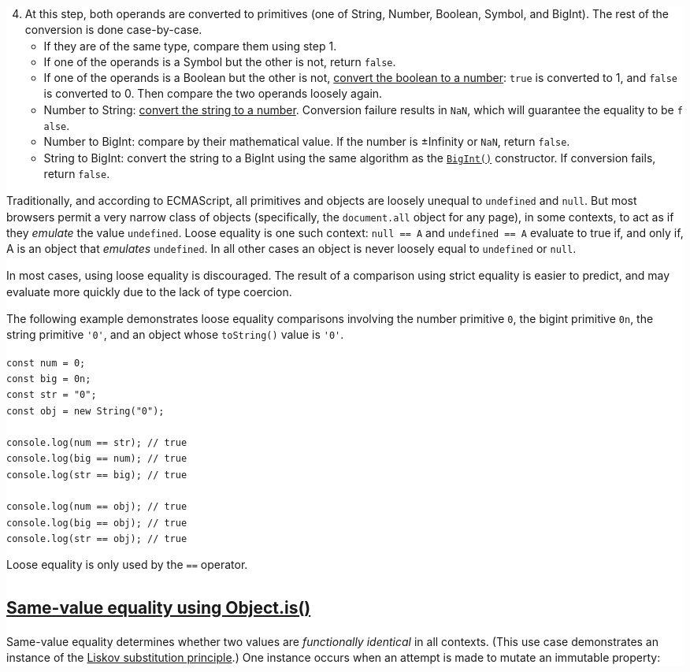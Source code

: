 4.  At this step, both operands are converted to primitives (one of String, Number, Boolean, Symbol, and BigInt). The rest of the conversion is done case-by-case.
    *   If they are of the same type, compare them using step 1.
    *   If one of the operands is a Symbol but the other is not, return `false`.
    *   If one of the operands is a Boolean but the other is not, [convert the boolean to a number](https://developer.mozilla.org/en-US/docs/Web/JavaScript/Reference/Global_Objects/Number#number_coercion): `true` is converted to 1, and `false` is converted to 0. Then compare the two operands loosely again.
    *   Number to String: [convert the string to a number](https://developer.mozilla.org/en-US/docs/Web/JavaScript/Reference/Global_Objects/Number#number_coercion). Conversion failure results in `NaN`, which will guarantee the equality to be `false`.
    *   Number to BigInt: compare by their mathematical value. If the number is ±Infinity or `NaN`, return `false`.
    *   String to BigInt: convert the string to a BigInt using the same algorithm as the [`BigInt()`](https://developer.mozilla.org/en-US/docs/Web/JavaScript/Reference/Global_Objects/BigInt/BigInt) constructor. If conversion fails, return `false`.

Traditionally, and according to ECMAScript, all primitives and objects are loosely unequal to `undefined` and `null`. But most browsers permit a very narrow class of objects (specifically, the `document.all` object for any page), in some contexts, to act as if they _emulate_ the value `undefined`. Loose equality is one such context: `null == A` and `undefined == A` evaluate to true if, and only if, A is an object that _emulates_ `undefined`. In all other cases an object is never loosely equal to `undefined` or `null`.

In most cases, using loose equality is discouraged. The result of a comparison using strict equality is easier to predict, and may evaluate more quickly due to the lack of type coercion.

The following example demonstrates loose equality comparisons involving the number primitive `0`, the bigint primitive `0n`, the string primitive `'0'`, and an object whose `toString()` value is `'0'`.

```
const num = 0;
const big = 0n;
const str = "0";
const obj = new String("0");

console.log(num == str); // true
console.log(big == num); // true
console.log(str == big); // true

console.log(num == obj); // true
console.log(big == obj); // true
console.log(str == obj); // true
```

Loose equality is only used by the `==` operator.

## [Same-value equality using Object.is()](#same-value_equality_using_object.is)

Same-value equality determines whether two values are _functionally identical_ in all contexts. (This use case demonstrates an instance of the [Liskov substitution principle](https://en.wikipedia.org/wiki/Liskov_substitution_principle).) One instance occurs when an attempt is made to mutate an immutable property:
